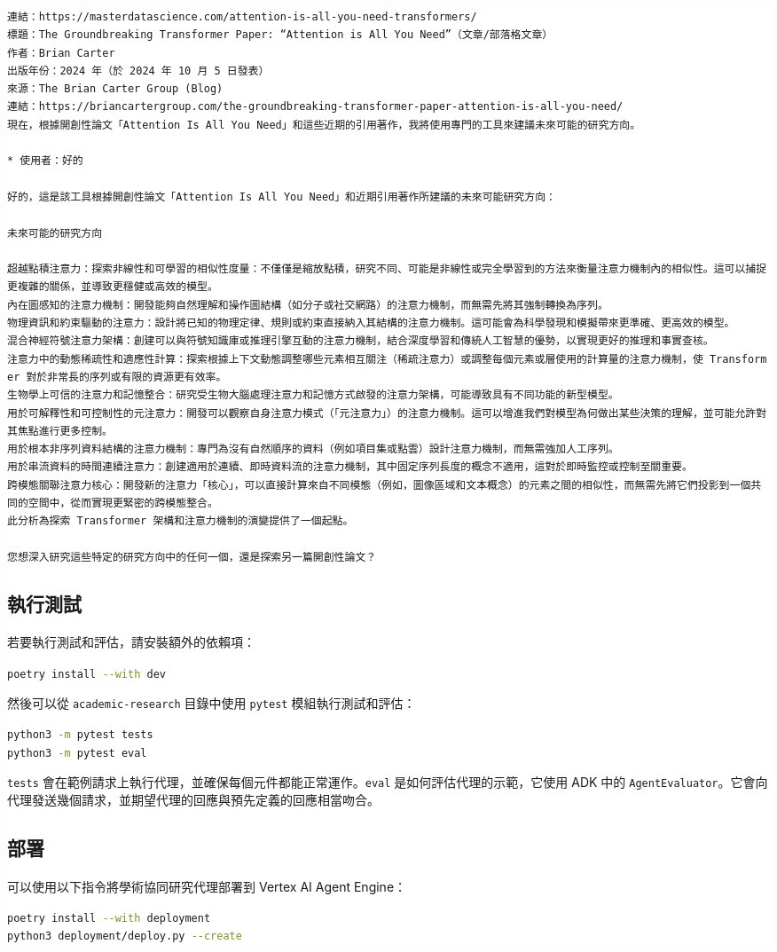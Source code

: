 ```
連結：https://masterdatascience.com/attention-is-all-you-need-transformers/
標題：The Groundbreaking Transformer Paper: “Attention is All You Need”（文章/部落格文章）
作者：Brian Carter
出版年份：2024 年（於 2024 年 10 月 5 日發表）
來源：The Brian Carter Group (Blog)
連結：https://briancartergroup.com/the-groundbreaking-transformer-paper-attention-is-all-you-need/
現在，根據開創性論文「Attention Is All You Need」和這些近期的引用著作，我將使用專門的工具來建議未來可能的研究方向。

* 使用者：好的

好的，這是該工具根據開創性論文「Attention Is All You Need」和近期引用著作所建議的未來可能研究方向：

未來可能的研究方向

超越點積注意力：探索非線性和可學習的相似性度量：不僅僅是縮放點積，研究不同、可能是非線性或完全學習到的方法來衡量注意力機制內的相似性。這可以捕捉更複雜的關係，並導致更穩健或高效的模型。
內在圖感知的注意力機制：開發能夠自然理解和操作圖結構（如分子或社交網路）的注意力機制，而無需先將其強制轉換為序列。
物理資訊和約束驅動的注意力：設計將已知的物理定律、規則或約束直接納入其結構的注意力機制。這可能會為科學發現和模擬帶來更準確、更高效的模型。
混合神經符號注意力架構：創建可以與符號知識庫或推理引擎互動的注意力機制，結合深度學習和傳統人工智慧的優勢，以實現更好的推理和事實查核。
注意力中的動態稀疏性和適應性計算：探索根據上下文動態調整哪些元素相互關注（稀疏注意力）或調整每個元素或層使用的計算量的注意力機制，使 Transformer 對於非常長的序列或有限的資源更有效率。
生物學上可信的注意力和記憶整合：研究受生物大腦處理注意力和記憶方式啟發的注意力架構，可能導致具有不同功能的新型模型。
用於可解釋性和可控制性的元注意力：開發可以觀察自身注意力模式（「元注意力」）的注意力機制。這可以增進我們對模型為何做出某些決策的理解，並可能允許對其焦點進行更多控制。
用於根本非序列資料結構的注意力機制：專門為沒有自然順序的資料（例如項目集或點雲）設計注意力機制，而無需強加人工序列。
用於串流資料的時間連續注意力：創建適用於連續、即時資料流的注意力機制，其中固定序列長度的概念不適用，這對於即時監控或控制至關重要。
跨模態關聯注意力核心：開發新的注意力「核心」，可以直接計算來自不同模態（例如，圖像區域和文本概念）的元素之間的相似性，而無需先將它們投影到一個共同的空間中，從而實現更緊密的跨模態整合。
此分析為探索 Transformer 架構和注意力機制的演變提供了一個起點。

您想深入研究這些特定的研究方向中的任何一個，還是探索另一篇開創性論文？

```

## 執行測試

若要執行測試和評估，請安裝額外的依賴項：

```bash
poetry install --with dev
```

然後可以從 `academic-research` 目錄中使用 `pytest` 模組執行測試和評估：

```bash
python3 -m pytest tests
python3 -m pytest eval
```

`tests` 會在範例請求上執行代理，並確保每個元件都能正常運作。`eval` 是如何評估代理的示範，它使用 ADK 中的 `AgentEvaluator`。它會向代理發送幾個請求，並期望代理的回應與預先定義的回應相當吻合。


## 部署

可以使用以下指令將學術協同研究代理部署到 Vertex AI Agent Engine：

```bash
poetry install --with deployment
python3 deployment/deploy.py --create
```
